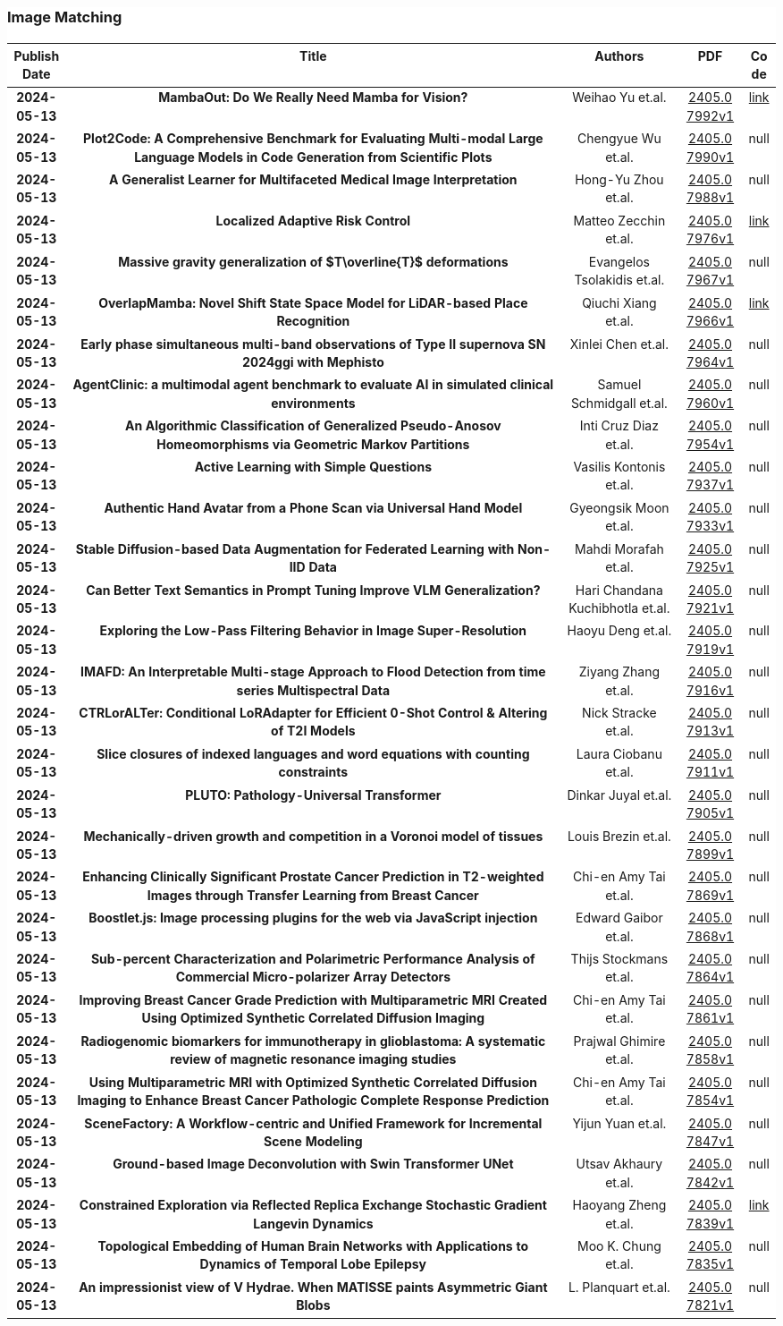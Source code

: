 ### Image Matching
|Publish Date|Title|Authors|PDF|Code|
| :---: | :---: | :---: | :---: | :---: |
|**2024-05-13**|**MambaOut: Do We Really Need Mamba for Vision?**|Weihao Yu et.al.|[2405.07992v1](http://arxiv.org/abs/2405.07992v1)|[link](https://github.com/yuweihao/mambaout)|
|**2024-05-13**|**Plot2Code: A Comprehensive Benchmark for Evaluating Multi-modal Large Language Models in Code Generation from Scientific Plots**|Chengyue Wu et.al.|[2405.07990v1](http://arxiv.org/abs/2405.07990v1)|null|
|**2024-05-13**|**A Generalist Learner for Multifaceted Medical Image Interpretation**|Hong-Yu Zhou et.al.|[2405.07988v1](http://arxiv.org/abs/2405.07988v1)|null|
|**2024-05-13**|**Localized Adaptive Risk Control**|Matteo Zecchin et.al.|[2405.07976v1](http://arxiv.org/abs/2405.07976v1)|[link](https://github.com/kclip/localized-adaptive-risk-control)|
|**2024-05-13**|**Massive gravity generalization of $T\overline{T}$ deformations**|Evangelos Tsolakidis et.al.|[2405.07967v1](http://arxiv.org/abs/2405.07967v1)|null|
|**2024-05-13**|**OverlapMamba: Novel Shift State Space Model for LiDAR-based Place Recognition**|Qiuchi Xiang et.al.|[2405.07966v1](http://arxiv.org/abs/2405.07966v1)|[link](https://github.com/scnu-rislab/overlapmamba)|
|**2024-05-13**|**Early phase simultaneous multi-band observations of Type II supernova SN 2024ggi with Mephisto**|Xinlei Chen et.al.|[2405.07964v1](http://arxiv.org/abs/2405.07964v1)|null|
|**2024-05-13**|**AgentClinic: a multimodal agent benchmark to evaluate AI in simulated clinical environments**|Samuel Schmidgall et.al.|[2405.07960v1](http://arxiv.org/abs/2405.07960v1)|null|
|**2024-05-13**|**An Algorithmic Classification of Generalized Pseudo-Anosov Homeomorphisms via Geometric Markov Partitions**|Inti Cruz Diaz et.al.|[2405.07954v1](http://arxiv.org/abs/2405.07954v1)|null|
|**2024-05-13**|**Active Learning with Simple Questions**|Vasilis Kontonis et.al.|[2405.07937v1](http://arxiv.org/abs/2405.07937v1)|null|
|**2024-05-13**|**Authentic Hand Avatar from a Phone Scan via Universal Hand Model**|Gyeongsik Moon et.al.|[2405.07933v1](http://arxiv.org/abs/2405.07933v1)|null|
|**2024-05-13**|**Stable Diffusion-based Data Augmentation for Federated Learning with Non-IID Data**|Mahdi Morafah et.al.|[2405.07925v1](http://arxiv.org/abs/2405.07925v1)|null|
|**2024-05-13**|**Can Better Text Semantics in Prompt Tuning Improve VLM Generalization?**|Hari Chandana Kuchibhotla et.al.|[2405.07921v1](http://arxiv.org/abs/2405.07921v1)|null|
|**2024-05-13**|**Exploring the Low-Pass Filtering Behavior in Image Super-Resolution**|Haoyu Deng et.al.|[2405.07919v1](http://arxiv.org/abs/2405.07919v1)|null|
|**2024-05-13**|**IMAFD: An Interpretable Multi-stage Approach to Flood Detection from time series Multispectral Data**|Ziyang Zhang et.al.|[2405.07916v1](http://arxiv.org/abs/2405.07916v1)|null|
|**2024-05-13**|**CTRLorALTer: Conditional LoRAdapter for Efficient 0-Shot Control & Altering of T2I Models**|Nick Stracke et.al.|[2405.07913v1](http://arxiv.org/abs/2405.07913v1)|null|
|**2024-05-13**|**Slice closures of indexed languages and word equations with counting constraints**|Laura Ciobanu et.al.|[2405.07911v1](http://arxiv.org/abs/2405.07911v1)|null|
|**2024-05-13**|**PLUTO: Pathology-Universal Transformer**|Dinkar Juyal et.al.|[2405.07905v1](http://arxiv.org/abs/2405.07905v1)|null|
|**2024-05-13**|**Mechanically-driven growth and competition in a Voronoi model of tissues**|Louis Brezin et.al.|[2405.07899v1](http://arxiv.org/abs/2405.07899v1)|null|
|**2024-05-13**|**Enhancing Clinically Significant Prostate Cancer Prediction in T2-weighted Images through Transfer Learning from Breast Cancer**|Chi-en Amy Tai et.al.|[2405.07869v1](http://arxiv.org/abs/2405.07869v1)|null|
|**2024-05-13**|**Boostlet.js: Image processing plugins for the web via JavaScript injection**|Edward Gaibor et.al.|[2405.07868v1](http://arxiv.org/abs/2405.07868v1)|null|
|**2024-05-13**|**Sub-percent Characterization and Polarimetric Performance Analysis of Commercial Micro-polarizer Array Detectors**|Thijs Stockmans et.al.|[2405.07864v1](http://arxiv.org/abs/2405.07864v1)|null|
|**2024-05-13**|**Improving Breast Cancer Grade Prediction with Multiparametric MRI Created Using Optimized Synthetic Correlated Diffusion Imaging**|Chi-en Amy Tai et.al.|[2405.07861v1](http://arxiv.org/abs/2405.07861v1)|null|
|**2024-05-13**|**Radiogenomic biomarkers for immunotherapy in glioblastoma: A systematic review of magnetic resonance imaging studies**|Prajwal Ghimire et.al.|[2405.07858v1](http://arxiv.org/abs/2405.07858v1)|null|
|**2024-05-13**|**Using Multiparametric MRI with Optimized Synthetic Correlated Diffusion Imaging to Enhance Breast Cancer Pathologic Complete Response Prediction**|Chi-en Amy Tai et.al.|[2405.07854v1](http://arxiv.org/abs/2405.07854v1)|null|
|**2024-05-13**|**SceneFactory: A Workflow-centric and Unified Framework for Incremental Scene Modeling**|Yijun Yuan et.al.|[2405.07847v1](http://arxiv.org/abs/2405.07847v1)|null|
|**2024-05-13**|**Ground-based Image Deconvolution with Swin Transformer UNet**|Utsav Akhaury et.al.|[2405.07842v1](http://arxiv.org/abs/2405.07842v1)|null|
|**2024-05-13**|**Constrained Exploration via Reflected Replica Exchange Stochastic Gradient Langevin Dynamics**|Haoyang Zheng et.al.|[2405.07839v1](http://arxiv.org/abs/2405.07839v1)|[link](https://github.com/haoyangzheng1996/r2sgld)|
|**2024-05-13**|**Topological Embedding of Human Brain Networks with Applications to Dynamics of Temporal Lobe Epilepsy**|Moo K. Chung et.al.|[2405.07835v1](http://arxiv.org/abs/2405.07835v1)|null|
|**2024-05-13**|**An impressionist view of V Hydrae. When MATISSE paints Asymmetric Giant Blobs**|L. Planquart et.al.|[2405.07821v1](http://arxiv.org/abs/2405.07821v1)|null|
